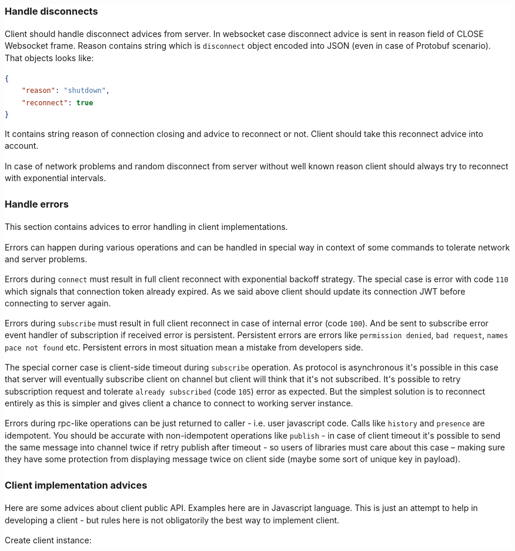 ### Handle disconnects

Client should handle disconnect advices from server. In websocket case disconnect advice is sent in reason field of CLOSE Websocket frame. Reason contains string which is `disconnect` object encoded into JSON (even in case of Protobuf scenario). That objects looks like:

```json
{
    "reason": "shutdown",
    "reconnect": true 
}
```

It contains string reason of connection closing and advice to reconnect or not. Client should take this reconnect advice into account.

In case of network problems and random disconnect from server without well known reason client should always try to  reconnect with exponential intervals.

### Handle errors

This section contains advices to error handling in client implementations.

Errors can happen during various operations and can be handled in special way in context of some commands to tolerate network and server problems.

Errors during `connect` must result in full client reconnect with exponential backoff strategy. The special case is error with code `110` which signals that connection token already expired. As we said above client should update its connection JWT before connecting to server again.  

Errors during `subscribe` must result in full client reconnect in case of internal error (code `100`). And be sent to subscribe error event handler of subscription if received error is persistent. Persistent errors are errors like `permission denied`, `bad request`, `namespace not found` etc. Persistent errors in most situation mean a mistake from developers side.

The special corner case is client-side timeout during `subscribe` operation. As protocol is asynchronous it's possible in this case that server will eventually subscribe client on channel but client will think that it's not subscribed. It's possible to retry subscription request and tolerate `already subscribed` (code `105`) error as expected. But the simplest solution is to reconnect entirely as this is simpler and gives client a chance to connect to working server instance.

Errors during rpc-like operations can be just returned to caller - i.e. user javascript code. Calls like `history` and `presence` are idempotent. You should be accurate with non-idempotent operations like `publish` - in case of client timeout it's possible to send the same message into channel twice if retry publish after timeout - so users of libraries must care about this case – making sure they have some protection from displaying message twice on client side (maybe some sort of unique key in payload).

### Client implementation advices

Here are some advices about client public API. Examples here are in Javascript language. This is just an attempt to help in developing a client - but rules here is not obligatorily the best way to implement client.

Create client instance:
